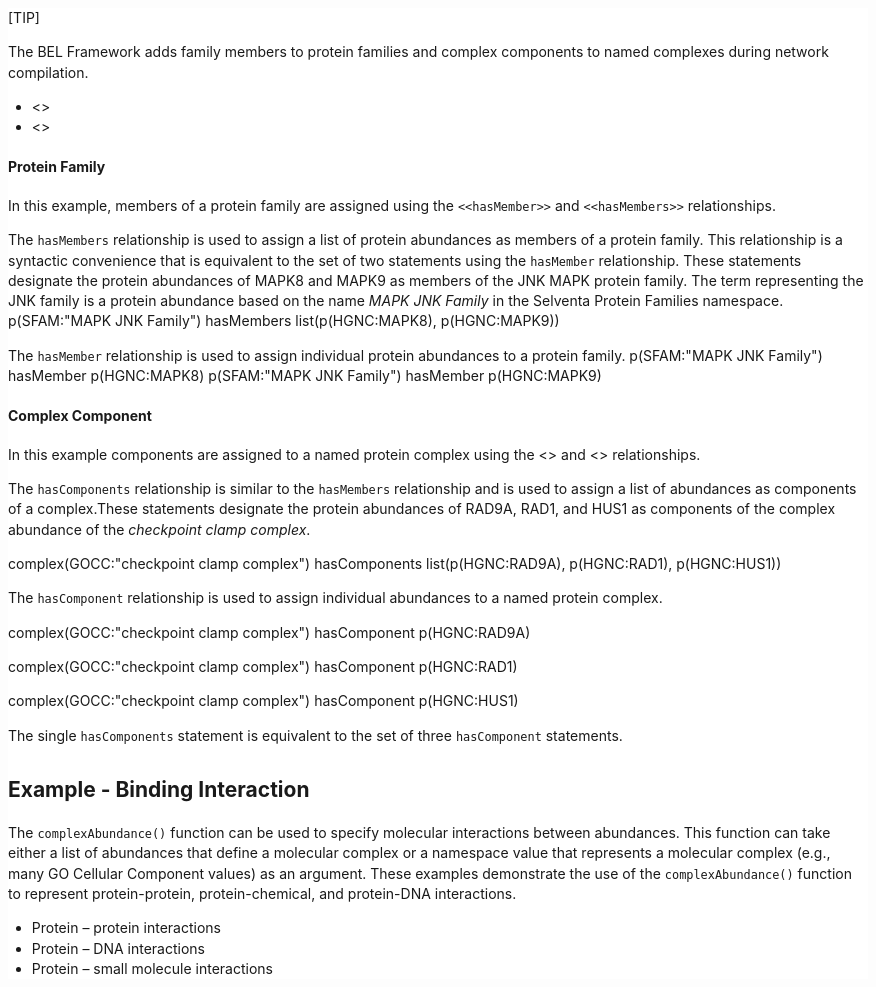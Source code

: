\[TIP\]

The BEL Framework adds family members to protein families and complex components to named complexes during network compilation.

* &lt;&gt;
* &lt;&gt;

#### Protein Family

In this example, members of a protein family are assigned using the `<<hasMember>>` and `<<hasMembers>>` relationships.

The `hasMembers` relationship is used to assign a list of protein abundances as members of a protein family. This relationship is a syntactic convenience that is equivalent to the set of two statements using the `hasMember` relationship. These statements designate the protein abundances of MAPK8 and MAPK9 as members of the JNK MAPK protein family. The term representing the JNK family is a protein abundance based on the name _MAPK JNK Family_ in the Selventa Protein Families namespace. p\(SFAM:"MAPK JNK Family"\) hasMembers list\(p\(HGNC:MAPK8\), p\(HGNC:MAPK9\)\)

The `hasMember` relationship is used to assign individual protein abundances to a protein family. p\(SFAM:"MAPK JNK Family"\) hasMember p\(HGNC:MAPK8\) p\(SFAM:"MAPK JNK Family"\) hasMember p\(HGNC:MAPK9\)

#### Complex Component

In this example components are assigned to a named protein complex using the &lt;&gt; and &lt;&gt; relationships.

The `hasComponents` relationship is similar to the `hasMembers` relationship and is used to assign a list of abundances as components of a complex.These statements designate the protein abundances of RAD9A, RAD1, and HUS1 as components of the complex abundance of the _checkpoint clamp complex_.

complex\(GOCC:"checkpoint clamp complex"\) hasComponents list\(p\(HGNC:RAD9A\), p\(HGNC:RAD1\), p\(HGNC:HUS1\)\)

The `hasComponent` relationship is used to assign individual abundances to a named protein complex.

complex\(GOCC:"checkpoint clamp complex"\) hasComponent p\(HGNC:RAD9A\)

complex\(GOCC:"checkpoint clamp complex"\) hasComponent p\(HGNC:RAD1\)

complex\(GOCC:"checkpoint clamp complex"\) hasComponent p\(HGNC:HUS1\)

The single `hasComponents` statement is equivalent to the set of three `hasComponent` statements.

## Example - Binding Interaction

The `complexAbundance()` function can be used to specify molecular interactions between abundances. This function can take either a list of abundances that define a molecular complex or a namespace value that represents a molecular complex \(e.g., many GO Cellular Component values\) as an argument. These examples demonstrate the use of the `complexAbundance()` function to represent protein-protein, protein-chemical, and protein-DNA interactions.

* Protein – protein interactions
* Protein – DNA interactions
* Protein – small molecule interactions
